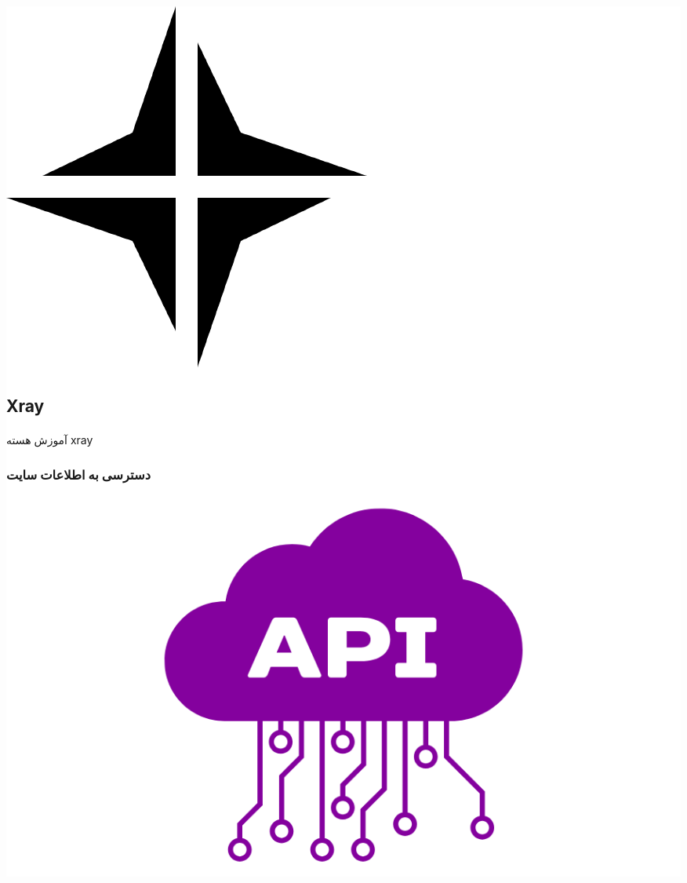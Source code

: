 <img alt="Xray" src="https://raw.githubusercontent.com/majidrezarahnavard/way_of_freedom_media/refs/heads/main/source/cover.jpg"/>
</div>
<h2 class="my_title">Xray</h2>
<p class="my_text">
            آموزش هسته xray
        </p>
</header>
</article>
</a>

<h3 style="width:100%;">دسترسی به اطلاعات سایت</h3>
<a href="https://filtershekan.sbs/search/search_index.json">
<article class="hentry">
<header class="entry-header">
<div class="entry-thumbnail">
<img alt="API" src="https://raw.githubusercontent.com/majidrezarahnavard/way_of_freedom_media/refs/heads/main/source/What-is-an-API.png"/>